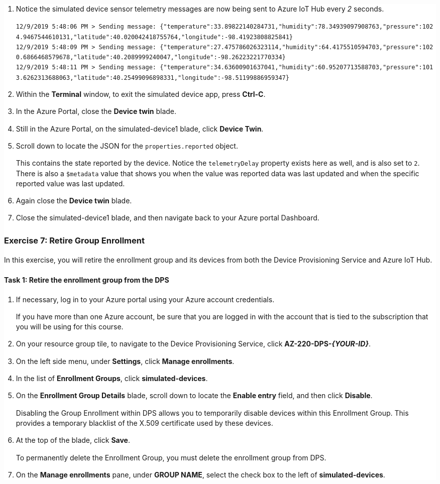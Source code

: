 1. Notice the simulated device sensor telemetry messages are now being sent to Azure IoT Hub every _2_ seconds.

    ```text
    12/9/2019 5:48:06 PM > Sending message: {"temperature":33.89822140284731,"humidity":78.34939097908763,"pressure":1024.9467544610131,"latitude":40.020042418755764,"longitude":-98.41923808825841}
    12/9/2019 5:48:09 PM > Sending message: {"temperature":27.475786026323114,"humidity":64.4175510594703,"pressure":1020.6866468579678,"latitude":40.2089999240047,"longitude":-98.26223221770334}
    12/9/2019 5:48:11 PM > Sending message: {"temperature":34.63600901637041,"humidity":60.95207713588703,"pressure":1013.6262313688063,"latitude":40.25499096898331,"longitude":-98.51199886959347}
    ```

1. Within the **Terminal** window, to exit the simulated device app, press **Ctrl-C**.

1. In the Azure Portal, close the **Device twin** blade.

1. Still in the Azure Portal, on the simulated-device1 blade, click **Device Twin**.

1. Scroll down to locate the JSON for the `properties.reported` object.

    This contains the state reported by the device. Notice the `telemetryDelay` property exists here as well, and is also set to `2`.  There is also a `$metadata` value that shows you when the value was reported data was last updated and when the specific reported value was last updated.

1. Again close the **Device twin** blade.

1. Close the simulated-device1 blade, and then navigate back to your Azure portal Dashboard.

### Exercise 7: Retire Group Enrollment

In this exercise, you will retire the enrollment group and its devices from both the Device Provisioning Service and Azure IoT Hub.

#### Task 1: Retire the enrollment group from the DPS

1. If necessary, log in to your Azure portal using your Azure account credentials.

    If you have more than one Azure account, be sure that you are logged in with the account that is tied to the subscription that you will be using for this course.

1. On your resource group tile, to navigate to the Device Provisioning Service, click **AZ-220-DPS-_{YOUR-ID}_**.

1. On the left side menu, under **Settings**, click **Manage enrollments**.

1. In the list of **Enrollment Groups**, click **simulated-devices**.

1. On the **Enrollment Group Details** blade, scroll down to locate the **Enable entry** field, and then click **Disable**.

    Disabling the Group Enrollment within DPS allows you to temporarily disable devices within this Enrollment Group. This provides a temporary blacklist of the X.509 certificate used by these devices.

1. At the top of the blade, click **Save**.

    To permanently delete the Enrollment Group, you must delete the enrollment group from DPS. 

1. On the **Manage enrollments** pane, under **GROUP NAME**, select the check box to the left of **simulated-devices**.
